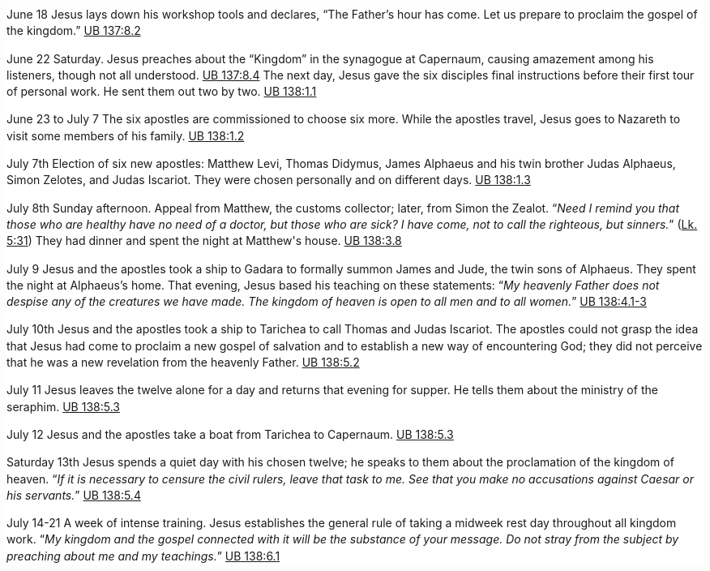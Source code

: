 June 18
Jesus lays down his workshop tools and declares, “The Father’s hour has come. Let us prepare to proclaim the gospel of the kingdom.” [UB 137:8.2](/en/The_Urantia_Book/137#p8_2)

June 22
Saturday. Jesus preaches about the “Kingdom” in the synagogue at Capernaum, causing amazement among his listeners, though not all understood. [UB 137:8.4](/en/The_Urantia_Book/137#p8_4)
The next day, Jesus gave the six disciples final instructions before their first tour of personal work. He sent them out two by two. [UB 138:1.1](/en/The_Urantia_Book/138#p1_1)

June 23 to July 7
The six apostles are commissioned to choose six more. While the apostles travel, Jesus goes to Nazareth to visit some members of his family. [UB 138:1.2](/en/The_Urantia_Book/138#p1_2)

July 7th
Election of six new apostles: Matthew Levi, Thomas Didymus, James Alphaeus and his twin brother Judas Alphaeus, Simon Zelotes, and Judas Iscariot. They were chosen personally and on different days. [UB 138:1.3](/en/The_Urantia_Book/138#p1_3)

July 8th
Sunday afternoon. Appeal from Matthew, the customs collector; later, from Simon the Zealot. “_Need I remind you that those who are healthy have no need of a doctor, but those who are sick? I have come, not to call the righteous, but sinners._” ([Lk. 5:31](/en/Bible/Luke/5#v31))
They had dinner and spent the night at Matthew's house. [UB 138:3.8](/en/The_Urantia_Book/138#p3_8)

July 9
Jesus and the apostles took a ship to Gadara to formally summon James and Jude, the twin sons of Alphaeus. They spent the night at Alphaeus’s home. That evening, Jesus based his teaching on these statements: “_My heavenly Father does not despise any of the creatures we have made. The kingdom of heaven is open to all men and to all women._” [UB 138:4.1-3](/en/The_Urantia_Book/138#p4_1)

July 10th
Jesus and the apostles took a ship to Tarichea to call Thomas and Judas Iscariot. The apostles could not grasp the idea that Jesus had come to proclaim a new gospel of salvation and to establish a new way of encountering God; they did not perceive that he was a new revelation from the heavenly Father. [UB 138:5.2](/en/The_Urantia_Book/138#p5_2)

July 11
Jesus leaves the twelve alone for a day and returns that evening for supper. He tells them about the ministry of the seraphim. [UB 138:5.3](/en/The_Urantia_Book/138#p5_3)

July 12
Jesus and the apostles take a boat from Tarichea to Capernaum. [UB 138:5.3](/en/The_Urantia_Book/138#p5_3)

Saturday 13th
Jesus spends a quiet day with his chosen twelve; he speaks to them about the proclamation of the kingdom of heaven. “_If it is necessary to censure the civil rulers, leave that task to me. See that you make no accusations against Caesar or his servants._” [UB 138:5.4](/en/The_Urantia_Book/138#p5_4)

July 14-21
A week of intense training. Jesus establishes the general rule of taking a midweek rest day throughout all kingdom work. “_My kingdom and the gospel connected with it will be the substance of your message. Do not stray from the subject by preaching about me and my teachings._” [UB 138:6.1](/en/The_Urantia_Book/138#p6_1)

